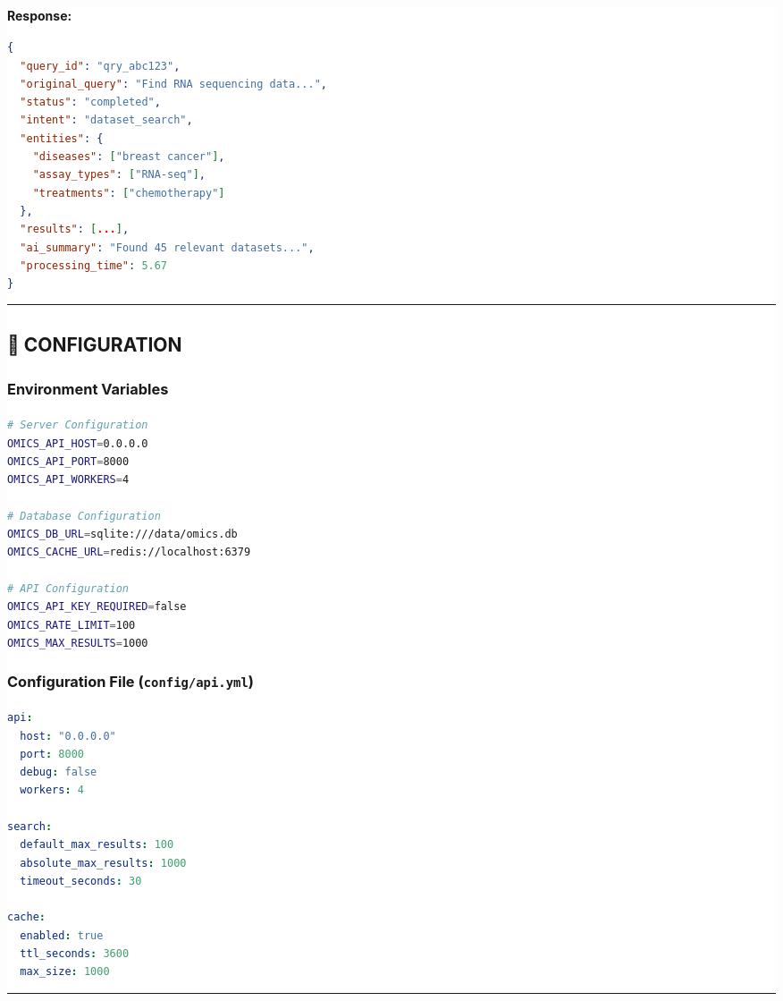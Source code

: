 **Response:**
```json
{
  "query_id": "qry_abc123",
  "original_query": "Find RNA sequencing data...",
  "status": "completed",
  "intent": "dataset_search",
  "entities": {
    "diseases": ["breast cancer"],
    "assay_types": ["RNA-seq"],
    "treatments": ["chemotherapy"]
  },
  "results": [...],
  "ai_summary": "Found 45 relevant datasets...",
  "processing_time": 5.67
}
```

---

## 🔧 **CONFIGURATION**

### **Environment Variables**
```bash
# Server Configuration
OMICS_API_HOST=0.0.0.0
OMICS_API_PORT=8000
OMICS_API_WORKERS=4

# Database Configuration
OMICS_DB_URL=sqlite:///data/omics.db
OMICS_CACHE_URL=redis://localhost:6379

# API Configuration
OMICS_API_KEY_REQUIRED=false
OMICS_RATE_LIMIT=100
OMICS_MAX_RESULTS=1000
```

### **Configuration File** (`config/api.yml`)
```yaml
api:
  host: "0.0.0.0"
  port: 8000
  debug: false
  workers: 4

search:
  default_max_results: 100
  absolute_max_results: 1000
  timeout_seconds: 30

cache:
  enabled: true
  ttl_seconds: 3600
  max_size: 1000
```

---